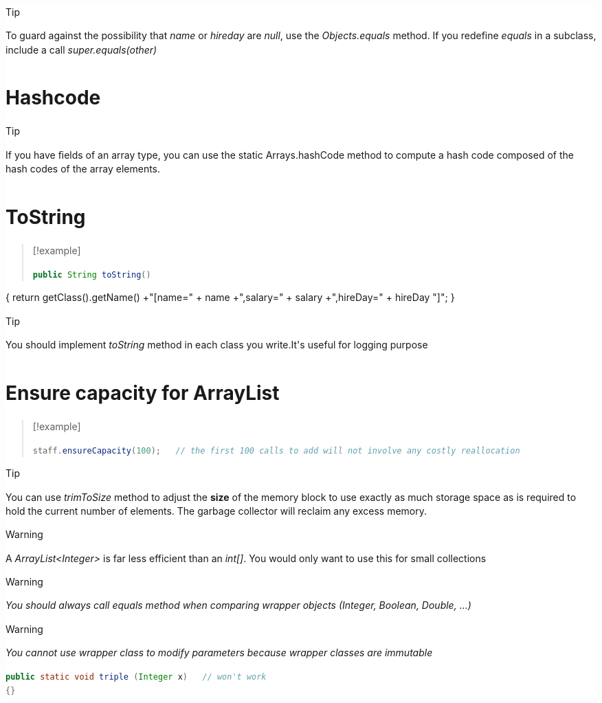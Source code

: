 >[!tip]
>To guard against the possibility that *name* or *hireday* are *null*, use the *Objects.equals* method. If you redefine *equals* in a subclass, include a call *super.equals(other)*

# Hashcode

>[!tip]
>If you have ﬁelds of an array type, you can use the static Arrays.hashCode
method to compute a hash code composed of the hash codes of the array
elements.

# ToString

>[!example]
>```java
>public String toString()
{
return getClass().getName()
+"[name=" + name
+",salary=" + salary
+",hireDay=" + hireDay
 "]";
}

>[!tip]
>You should implement *toString* method in each class you write.It's useful for logging purpose

# Ensure capacity for ArrayList

>[!example]
>```java
>staff.ensureCapacity(100);   // the first 100 calls to add will not involve any costly reallocation

>[!tip]
>You can use *trimToSize* method to adjust the **size** of the memory block to use exactly as much storage space as is required to hold the current number of elements. The garbage collector will reclaim any excess memory.

>[!warning]
>A *ArrayList\<Integer\>* is far less efficient than an *int[]*. You would only want to use this for small collections

>[!warning]
>*You should always call equals method when comparing wrapper objects (Integer, Boolean, Double, ...)*

>[!warning]
>*You cannot use wrapper class to modify parameters because wrapper classes are immutable*
>```java
>public static void triple (Integer x)   // won't work
>{}
